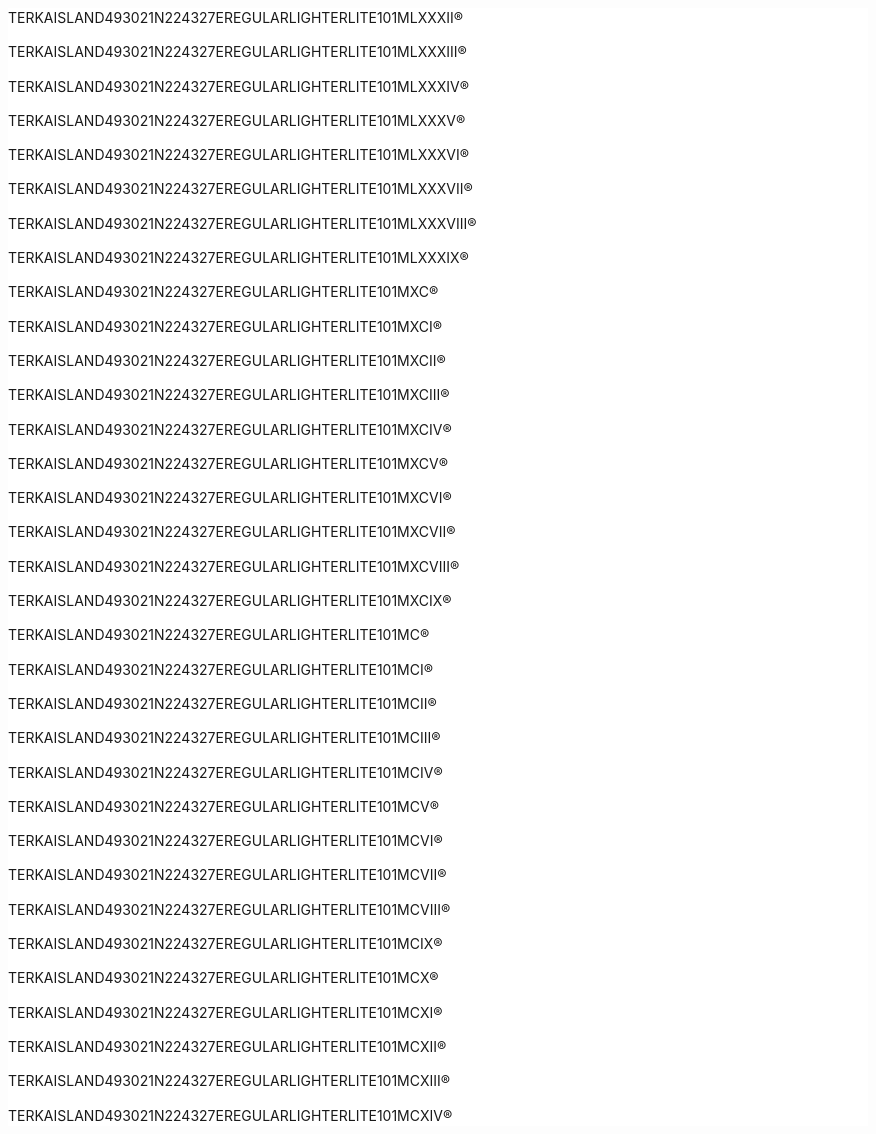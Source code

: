 TERKAISLAND493021N224327EREGULARLIGHTERLITE101MLXXXII®

TERKAISLAND493021N224327EREGULARLIGHTERLITE101MLXXXIII®

TERKAISLAND493021N224327EREGULARLIGHTERLITE101MLXXXIV®

TERKAISLAND493021N224327EREGULARLIGHTERLITE101MLXXXV®

TERKAISLAND493021N224327EREGULARLIGHTERLITE101MLXXXVI®

TERKAISLAND493021N224327EREGULARLIGHTERLITE101MLXXXVII®

TERKAISLAND493021N224327EREGULARLIGHTERLITE101MLXXXVIII®

TERKAISLAND493021N224327EREGULARLIGHTERLITE101MLXXXIX®

TERKAISLAND493021N224327EREGULARLIGHTERLITE101MXC®

TERKAISLAND493021N224327EREGULARLIGHTERLITE101MXCI®

TERKAISLAND493021N224327EREGULARLIGHTERLITE101MXCII®

TERKAISLAND493021N224327EREGULARLIGHTERLITE101MXCIII®

TERKAISLAND493021N224327EREGULARLIGHTERLITE101MXCIV®

TERKAISLAND493021N224327EREGULARLIGHTERLITE101MXCV®

TERKAISLAND493021N224327EREGULARLIGHTERLITE101MXCVI®

TERKAISLAND493021N224327EREGULARLIGHTERLITE101MXCVII®

TERKAISLAND493021N224327EREGULARLIGHTERLITE101MXCVIII®

TERKAISLAND493021N224327EREGULARLIGHTERLITE101MXCIX®

TERKAISLAND493021N224327EREGULARLIGHTERLITE101MC®

TERKAISLAND493021N224327EREGULARLIGHTERLITE101MCI®

TERKAISLAND493021N224327EREGULARLIGHTERLITE101MCII®

TERKAISLAND493021N224327EREGULARLIGHTERLITE101MCIII®

TERKAISLAND493021N224327EREGULARLIGHTERLITE101MCIV®

TERKAISLAND493021N224327EREGULARLIGHTERLITE101MCV®

TERKAISLAND493021N224327EREGULARLIGHTERLITE101MCVI®

TERKAISLAND493021N224327EREGULARLIGHTERLITE101MCVII®

TERKAISLAND493021N224327EREGULARLIGHTERLITE101MCVIII®

TERKAISLAND493021N224327EREGULARLIGHTERLITE101MCIX®

TERKAISLAND493021N224327EREGULARLIGHTERLITE101MCX®

TERKAISLAND493021N224327EREGULARLIGHTERLITE101MCXI®

TERKAISLAND493021N224327EREGULARLIGHTERLITE101MCXII®

TERKAISLAND493021N224327EREGULARLIGHTERLITE101MCXIII®

TERKAISLAND493021N224327EREGULARLIGHTERLITE101MCXIV®

